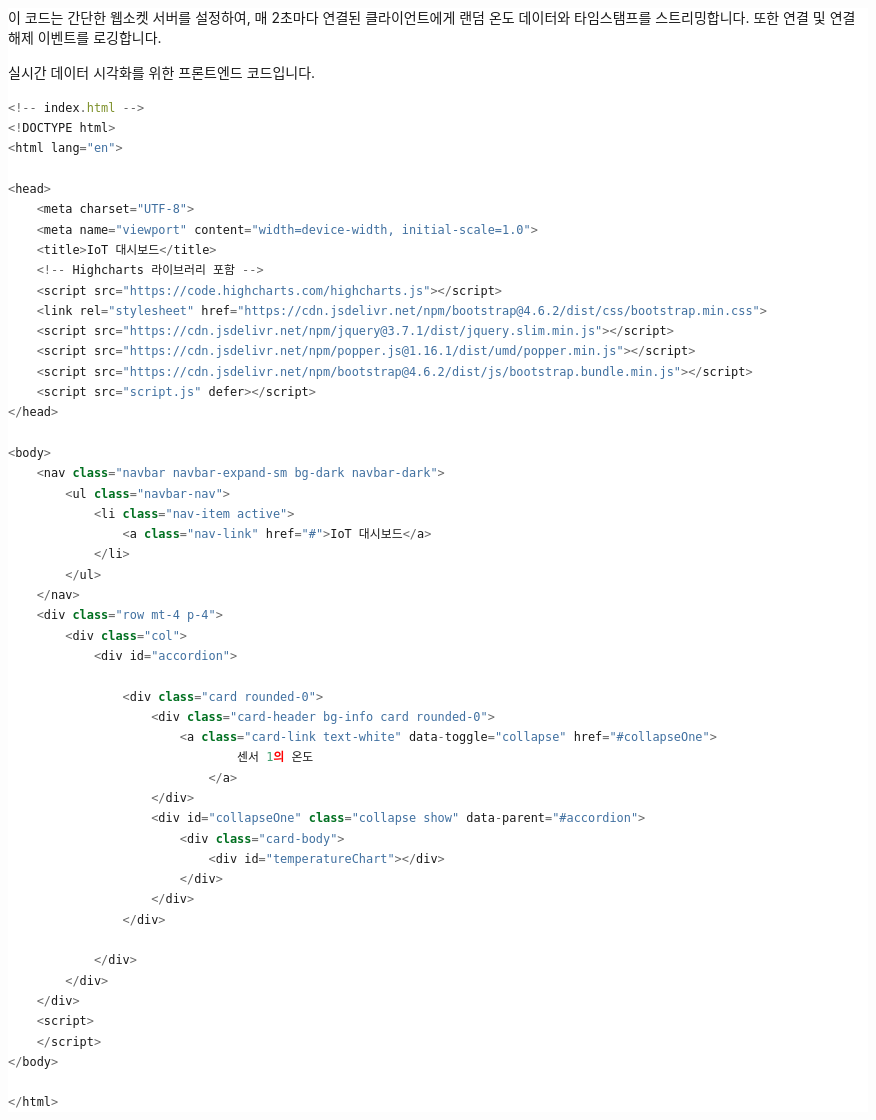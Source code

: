 이 코드는 간단한 웹소켓 서버를 설정하여, 매 2초마다 연결된 클라이언트에게 랜덤 온도 데이터와 타임스탬프를 스트리밍합니다. 또한 연결 및 연결 해제 이벤트를 로깅합니다.

실시간 데이터 시각화를 위한 프론트엔드 코드입니다.

<div class="content-ad"></div>

```js
<!-- index.html -->
<!DOCTYPE html>
<html lang="en">

<head>
    <meta charset="UTF-8">
    <meta name="viewport" content="width=device-width, initial-scale=1.0">
    <title>IoT 대시보드</title>
    <!-- Highcharts 라이브러리 포함 -->
    <script src="https://code.highcharts.com/highcharts.js"></script>
    <link rel="stylesheet" href="https://cdn.jsdelivr.net/npm/bootstrap@4.6.2/dist/css/bootstrap.min.css">
    <script src="https://cdn.jsdelivr.net/npm/jquery@3.7.1/dist/jquery.slim.min.js"></script>
    <script src="https://cdn.jsdelivr.net/npm/popper.js@1.16.1/dist/umd/popper.min.js"></script>
    <script src="https://cdn.jsdelivr.net/npm/bootstrap@4.6.2/dist/js/bootstrap.bundle.min.js"></script>
    <script src="script.js" defer></script>
</head>

<body>
    <nav class="navbar navbar-expand-sm bg-dark navbar-dark">
        <ul class="navbar-nav">
            <li class="nav-item active">
                <a class="nav-link" href="#">IoT 대시보드</a>
            </li>
        </ul>
    </nav>
    <div class="row mt-4 p-4">
        <div class="col">
            <div id="accordion">

                <div class="card rounded-0">
                    <div class="card-header bg-info card rounded-0">
                        <a class="card-link text-white" data-toggle="collapse" href="#collapseOne">
                                센서 1의 온도
                            </a>
                    </div>
                    <div id="collapseOne" class="collapse show" data-parent="#accordion">
                        <div class="card-body">
                            <div id="temperatureChart"></div>
                        </div>
                    </div>
                </div>

            </div>
        </div>
    </div>
    <script>
    </script>
</body>

</html>
```
